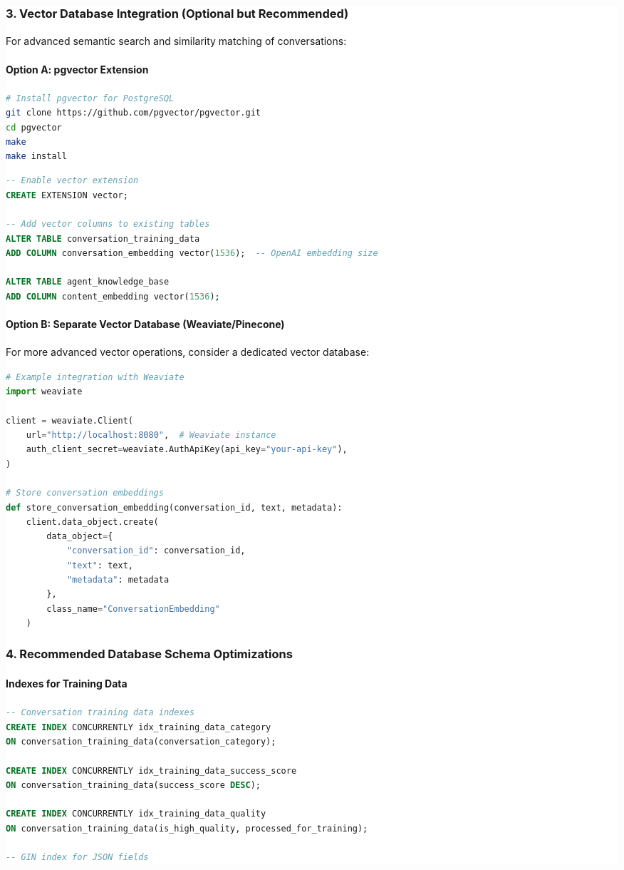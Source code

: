 ### 3. Vector Database Integration (Optional but Recommended)

For advanced semantic search and similarity matching of conversations:

#### Option A: pgvector Extension
```bash
# Install pgvector for PostgreSQL
git clone https://github.com/pgvector/pgvector.git
cd pgvector
make
make install
```

```sql
-- Enable vector extension
CREATE EXTENSION vector;

-- Add vector columns to existing tables
ALTER TABLE conversation_training_data 
ADD COLUMN conversation_embedding vector(1536);  -- OpenAI embedding size

ALTER TABLE agent_knowledge_base 
ADD COLUMN content_embedding vector(1536);
```

#### Option B: Separate Vector Database (Weaviate/Pinecone)
For more advanced vector operations, consider a dedicated vector database:

```python
# Example integration with Weaviate
import weaviate

client = weaviate.Client(
    url="http://localhost:8080",  # Weaviate instance
    auth_client_secret=weaviate.AuthApiKey(api_key="your-api-key"),
)

# Store conversation embeddings
def store_conversation_embedding(conversation_id, text, metadata):
    client.data_object.create(
        data_object={
            "conversation_id": conversation_id,
            "text": text,
            "metadata": metadata
        },
        class_name="ConversationEmbedding"
    )
```

### 4. Recommended Database Schema Optimizations

#### Indexes for Training Data
```sql
-- Conversation training data indexes
CREATE INDEX CONCURRENTLY idx_training_data_category 
ON conversation_training_data(conversation_category);

CREATE INDEX CONCURRENTLY idx_training_data_success_score 
ON conversation_training_data(success_score DESC);

CREATE INDEX CONCURRENTLY idx_training_data_quality 
ON conversation_training_data(is_high_quality, processed_for_training);

-- GIN index for JSON fields
```